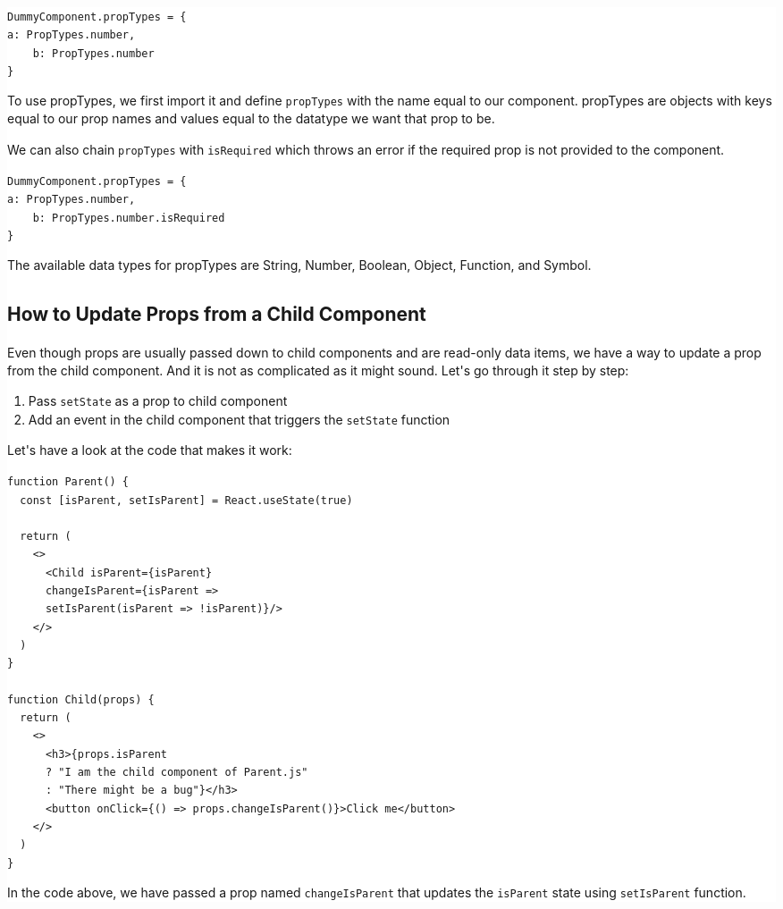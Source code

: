     DummyComponent.propTypes = {
    a: PropTypes.number,
        b: PropTypes.number
    }

To use propTypes, we first import it and define `propTypes` with the name equal to our component. propTypes are objects with keys equal to our prop names and values equal to the datatype we want that prop to be.

We can also chain `propTypes` with `isRequired` which throws an error if the required prop is not provided to the component.

    DummyComponent.propTypes = {
    a: PropTypes.number,
        b: PropTypes.number.isRequired
    }

The available data types for propTypes are String, Number, Boolean, Object, Function, and Symbol.

## How to Update Props from a Child Component

Even though props are usually passed down to child components and are read-only data items, we have a way to update a prop from the child component. And it is not as complicated as it might sound. Let's go through it step by step:

1.  Pass `setState` as a prop to child component
2.  Add an event in the child component that triggers the `setState` function

Let's have a look at the code that makes it work:

    function Parent() {
      const [isParent, setIsParent] = React.useState(true)
    
      return (
        <>
          <Child isParent={isParent} 
          changeIsParent={isParent => 
          setIsParent(isParent => !isParent)}/>
        </>
      )
    }
    
    function Child(props) {
      return (
        <>
          <h3>{props.isParent 
          ? "I am the child component of Parent.js" 
          : "There might be a bug"}</h3>
          <button onClick={() => props.changeIsParent()}>Click me</button>
        </>
      )
    }

In the code above, we have passed a prop named `changeIsParent` that updates the `isParent` state using `setIsParent` function.
